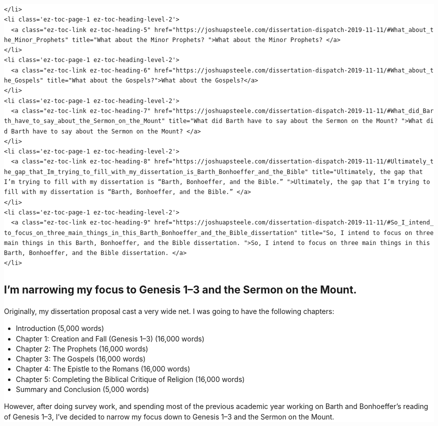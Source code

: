     </li>
    <li class='ez-toc-page-1 ez-toc-heading-level-2'>
      <a class="ez-toc-link ez-toc-heading-5" href="https://joshuapsteele.com/dissertation-dispatch-2019-11-11/#What_about_the_Minor_Prophets" title="What about the Minor Prophets? ">What about the Minor Prophets? </a>
    </li>
    <li class='ez-toc-page-1 ez-toc-heading-level-2'>
      <a class="ez-toc-link ez-toc-heading-6" href="https://joshuapsteele.com/dissertation-dispatch-2019-11-11/#What_about_the_Gospels" title="What about the Gospels?">What about the Gospels?</a>
    </li>
    <li class='ez-toc-page-1 ez-toc-heading-level-2'>
      <a class="ez-toc-link ez-toc-heading-7" href="https://joshuapsteele.com/dissertation-dispatch-2019-11-11/#What_did_Barth_have_to_say_about_the_Sermon_on_the_Mount" title="What did Barth have to say about the Sermon on the Mount? ">What did Barth have to say about the Sermon on the Mount? </a>
    </li>
    <li class='ez-toc-page-1 ez-toc-heading-level-2'>
      <a class="ez-toc-link ez-toc-heading-8" href="https://joshuapsteele.com/dissertation-dispatch-2019-11-11/#Ultimately_the_gap_that_Im_trying_to_fill_with_my_dissertation_is_Barth_Bonhoeffer_and_the_Bible" title="Ultimately, the gap that I’m trying to fill with my dissertation is “Barth, Bonhoeffer, and the Bible.” ">Ultimately, the gap that I’m trying to fill with my dissertation is “Barth, Bonhoeffer, and the Bible.” </a>
    </li>
    <li class='ez-toc-page-1 ez-toc-heading-level-2'>
      <a class="ez-toc-link ez-toc-heading-9" href="https://joshuapsteele.com/dissertation-dispatch-2019-11-11/#So_I_intend_to_focus_on_three_main_things_in_this_Barth_Bonhoeffer_and_the_Bible_dissertation" title="So, I intend to focus on three main things in this Barth, Bonhoeffer, and the Bible dissertation. ">So, I intend to focus on three main things in this Barth, Bonhoeffer, and the Bible dissertation. </a>
    </li>
  </ul></nav>
</div>

## <span class="ez-toc-section" id="Im_narrowing_my_focus_to_Genesis_1-3_and_the_Sermon_on_the_Mount"></span>I’m narrowing my focus to Genesis 1–3 and the Sermon on the Mount. <span class="ez-toc-section-end"></span>

Originally, my dissertation proposal cast a very wide net. I was going to have the following chapters: 

  * Introduction (5,000 words)
  * Chapter 1: Creation and Fall (Genesis 1–3) (16,000 words)
  * Chapter 2: The Prophets (16,000 words)
  * Chapter 3: The Gospels (16,000 words)
  * Chapter 4: The Epistle to the Romans (16,000 words)
  * Chapter 5: Completing the Biblical Critique of Religion (16,000 words)
  * Summary and Conclusion (5,000 words)

However, after doing survey work, and spending most of the previous academic year working on Barth and Bonhoeffer’s reading of Genesis 1–3, I’ve decided to narrow my focus down to Genesis 1–3 and the Sermon on the Mount. 
